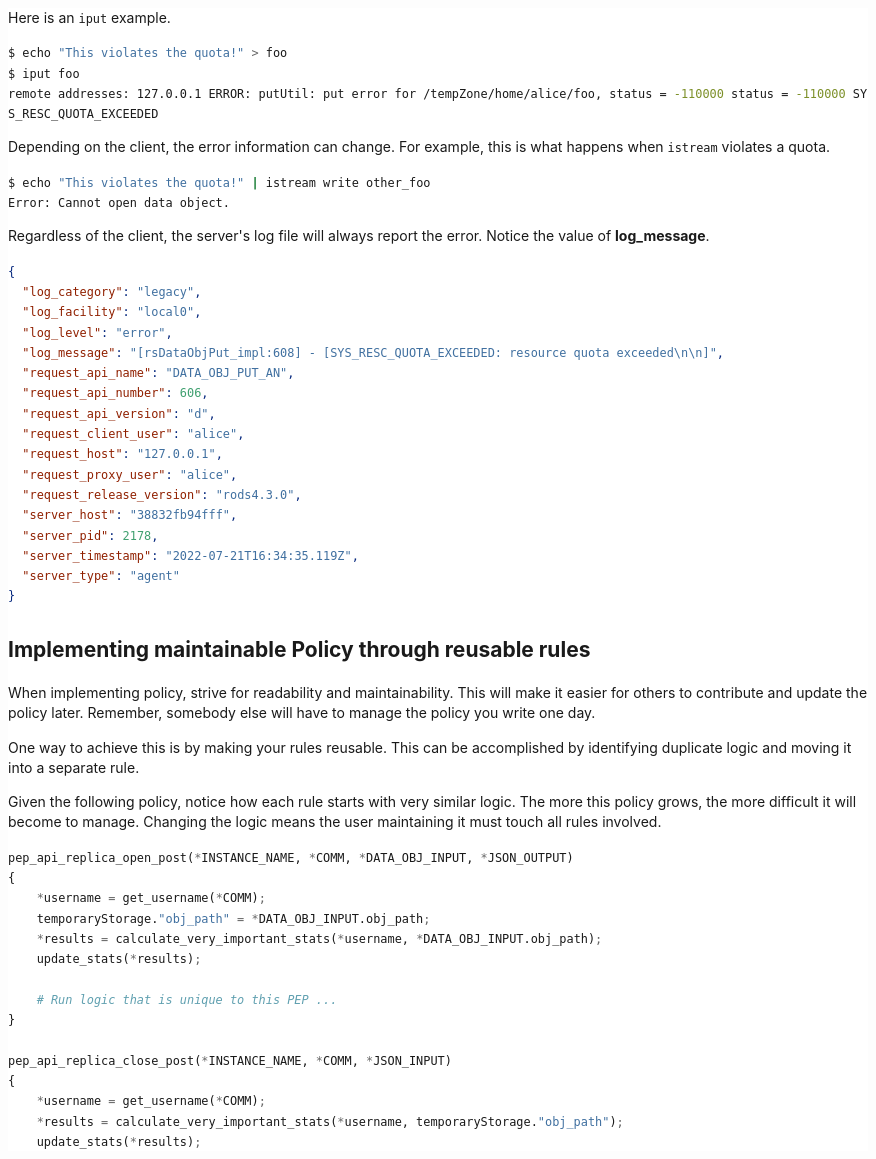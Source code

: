 Here is an `iput` example.
```bash
$ echo "This violates the quota!" > foo
$ iput foo
remote addresses: 127.0.0.1 ERROR: putUtil: put error for /tempZone/home/alice/foo, status = -110000 status = -110000 SYS_RESC_QUOTA_EXCEEDED
```

Depending on the client, the error information can change. For example, this is what happens when `istream` violates a quota.
```bash
$ echo "This violates the quota!" | istream write other_foo
Error: Cannot open data object.
```

Regardless of the client, the server's log file will always report the error. Notice the value of **log_message**.
```json
{
  "log_category": "legacy",
  "log_facility": "local0",
  "log_level": "error",
  "log_message": "[rsDataObjPut_impl:608] - [SYS_RESC_QUOTA_EXCEEDED: resource quota exceeded\n\n]",
  "request_api_name": "DATA_OBJ_PUT_AN",
  "request_api_number": 606,
  "request_api_version": "d",
  "request_client_user": "alice",
  "request_host": "127.0.0.1",
  "request_proxy_user": "alice",
  "request_release_version": "rods4.3.0",
  "server_host": "38832fb94fff",
  "server_pid": 2178,
  "server_timestamp": "2022-07-21T16:34:35.119Z",
  "server_type": "agent"
}
```

## Implementing maintainable Policy through reusable rules

When implementing policy, strive for readability and maintainability. This will make it easier for others to contribute and update the policy later. Remember, somebody else will have to manage the policy you write one day.

One way to achieve this is by making your rules reusable. This can be accomplished by identifying duplicate logic and moving it into a separate rule.

Given the following policy, notice how each rule starts with very similar logic. The more this policy grows, the more difficult it will become to manage. Changing the logic means the user maintaining it must touch all rules involved.

```python
pep_api_replica_open_post(*INSTANCE_NAME, *COMM, *DATA_OBJ_INPUT, *JSON_OUTPUT)
{
    *username = get_username(*COMM);
    temporaryStorage."obj_path" = *DATA_OBJ_INPUT.obj_path;
    *results = calculate_very_important_stats(*username, *DATA_OBJ_INPUT.obj_path);
    update_stats(*results);

    # Run logic that is unique to this PEP ...
}

pep_api_replica_close_post(*INSTANCE_NAME, *COMM, *JSON_INPUT)
{
    *username = get_username(*COMM);
    *results = calculate_very_important_stats(*username, temporaryStorage."obj_path");
    update_stats(*results);
```